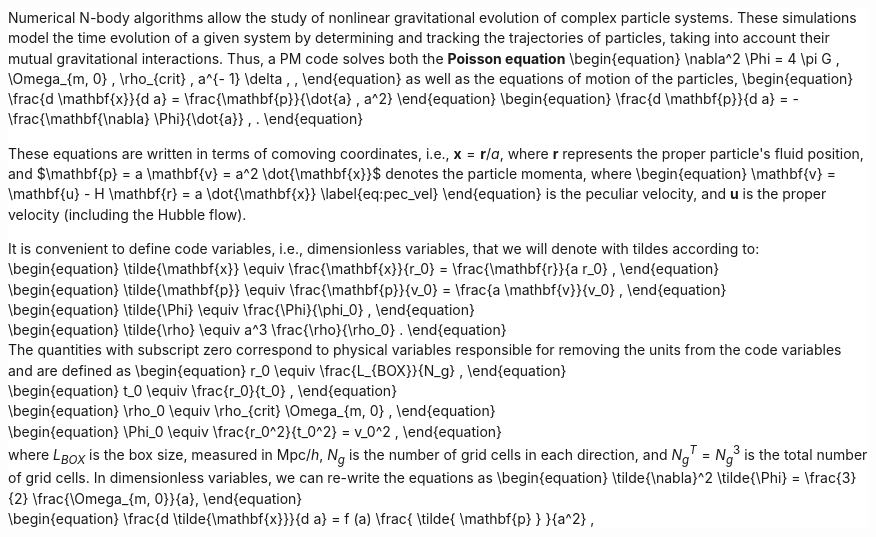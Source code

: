 Numerical N-body algorithms allow the study of nonlinear gravitational evolution of complex particle systems. 
These simulations model the time evolution of a given system by determining and tracking the trajectories of particles, 
taking into account their mutual gravitational interactions. Thus, a PM code solves both the **Poisson equation**
\begin{equation}
 \nabla^2 \Phi = 4 \pi G \, \Omega_{m, 0} \, \rho_{crit} \, a^{- 1} \delta \, ,
\end{equation}
as well as the equations of motion of the particles,
\begin{equation}
  \frac{d \mathbf{x}}{d a} = \frac{\mathbf{p}}{\dot{a} \, a^2}
\end{equation}
\begin{equation}
  \frac{d \mathbf{p}}{d a} = - \frac{\mathbf{\nabla} \Phi}{\dot{a}} \, .
\end{equation}

These equations are written in terms of comoving coordinates, i.e., $\mathbf{x} = \mathbf{r}/a$, where 
$\mathbf{r}$ represents the proper particle's fluid position, and $\mathbf{p} = a \mathbf{v} = a^2 \dot{\mathbf{x}}$ 
denotes the particle momenta, where
\begin{equation}
  \mathbf{v} = \mathbf{u} - H \mathbf{r} = a \dot{\mathbf{x}} \label{eq:pec_vel}
\end{equation}
is the peculiar velocity, and $\mathbf{u}$ is the proper velocity (including the Hubble flow).

It is convenient to define code variables, i.e., dimensionless variables, that we will denote with
tildes according to:
\begin{equation}
  \tilde{\mathbf{x}} \equiv \frac{\mathbf{x}}{r_0} = \frac{\mathbf{r}}{a r_0} ,
\end{equation}  
\begin{equation}
  \tilde{\mathbf{p}} \equiv \frac{\mathbf{p}}{v_0} = \frac{a \mathbf{v}}{v_0} ,
\end{equation}  
\begin{equation}
  \tilde{\Phi} \equiv \frac{\Phi}{\phi_0} ,
\end{equation}  
\begin{equation}
  \tilde{\rho} \equiv a^3 \frac{\rho}{\rho_0} .
\end{equation}  
The quantities with subscript zero correspond to physical variables responsible for removing the units from the code 
variables and are defined as
\begin{equation}
  r_0 \equiv \frac{L_{BOX}}{N_g} ,
\end{equation}  
\begin{equation}
  t_0 \equiv \frac{r_0}{t_0} , 
\end{equation}  
\begin{equation}
  \rho_0 \equiv \rho_{crit} \Omega_{m, 0} ,
\end{equation}  
\begin{equation}
  \Phi_0 \equiv \frac{r_0^2}{t_0^2} = v_0^2 ,
\end{equation}  
where $L_{BOX}$ is the box size, measured in Mpc$/h$, $N_g$ is the number of grid cells in each
direction, and $N_g^T = N_g^3$ is the total number of grid cells.
In dimensionless variables, we can re-write the equations as
\begin{equation}
 \tilde{\nabla}^2 \tilde{\Phi} = \frac{3}{2} \frac{\Omega_{m, 0}}{a},
\end{equation}  
\begin{equation}
 \frac{d \tilde{\mathbf{x}}}{d a} = f (a) \frac{ \tilde{ \mathbf{p} } }{a^2} ,
